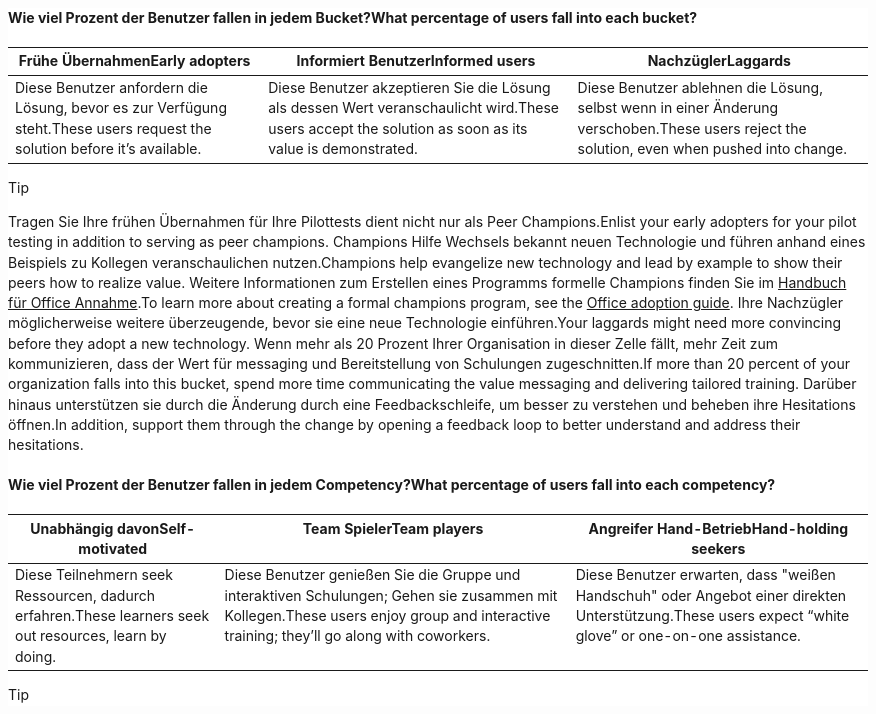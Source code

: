 #### <a name="what-percentage-of-users-fall-into-each-bucket"></a><span data-ttu-id="2caa5-142">Wie viel Prozent der Benutzer fallen in jedem Bucket?</span><span class="sxs-lookup"><span data-stu-id="2caa5-142">What percentage of users fall into each bucket?</span></span>


| <span data-ttu-id="2caa5-143">Frühe Übernahmen</span><span class="sxs-lookup"><span data-stu-id="2caa5-143">Early adopters</span></span>  | <span data-ttu-id="2caa5-144">Informiert Benutzer</span><span class="sxs-lookup"><span data-stu-id="2caa5-144">Informed users</span></span>  | <span data-ttu-id="2caa5-145">Nachzügler</span><span class="sxs-lookup"><span data-stu-id="2caa5-145">Laggards</span></span> |
|-----------------|-----------------|----------|
| <span data-ttu-id="2caa5-146">Diese Benutzer anfordern die Lösung, bevor es zur Verfügung steht.</span><span class="sxs-lookup"><span data-stu-id="2caa5-146">These users request the solution before it’s available.</span></span> | <span data-ttu-id="2caa5-147">Diese Benutzer akzeptieren Sie die Lösung als dessen Wert veranschaulicht wird.</span><span class="sxs-lookup"><span data-stu-id="2caa5-147">These users accept the solution as soon as its value is demonstrated.</span></span> | <span data-ttu-id="2caa5-148">Diese Benutzer ablehnen die Lösung, selbst wenn in einer Änderung verschoben.</span><span class="sxs-lookup"><span data-stu-id="2caa5-148">These users reject the solution, even when pushed into change.</span></span> |


> [!Tip]
> <span data-ttu-id="2caa5-149">Tragen Sie Ihre frühen Übernahmen für Ihre Pilottests dient nicht nur als Peer Champions.</span><span class="sxs-lookup"><span data-stu-id="2caa5-149">Enlist your early adopters for your pilot testing in addition to serving as peer champions.</span></span> <span data-ttu-id="2caa5-150">Champions Hilfe Wechsels bekannt neuen Technologie und führen anhand eines Beispiels zu Kollegen veranschaulichen nutzen.</span><span class="sxs-lookup"><span data-stu-id="2caa5-150">Champions help evangelize new technology and lead by example to show their peers how to realize value.</span></span> <span data-ttu-id="2caa5-151">Weitere Informationen zum Erstellen eines Programms formelle Champions finden Sie im [Handbuch für Office Annahme](https://fto365dev.blob.core.windows.net/media/Default/DocResources/Office_365_Adoption_Guide.pdf).</span><span class="sxs-lookup"><span data-stu-id="2caa5-151">To learn more about creating a formal champions program, see the [Office adoption guide](https://fto365dev.blob.core.windows.net/media/Default/DocResources/Office_365_Adoption_Guide.pdf).</span></span> <span data-ttu-id="2caa5-152">Ihre Nachzügler möglicherweise weitere überzeugende, bevor sie eine neue Technologie einführen.</span><span class="sxs-lookup"><span data-stu-id="2caa5-152">Your laggards might need more convincing before they adopt a new technology.</span></span> <span data-ttu-id="2caa5-153">Wenn mehr als 20 Prozent Ihrer Organisation in dieser Zelle fällt, mehr Zeit zum kommunizieren, dass der Wert für messaging und Bereitstellung von Schulungen zugeschnitten.</span><span class="sxs-lookup"><span data-stu-id="2caa5-153">If more than 20 percent of your organization falls into this bucket, spend more time communicating the value messaging and delivering tailored training.</span></span> <span data-ttu-id="2caa5-154">Darüber hinaus unterstützen sie durch die Änderung durch eine Feedbackschleife, um besser zu verstehen und beheben ihre Hesitations öffnen.</span><span class="sxs-lookup"><span data-stu-id="2caa5-154">In addition, support them through the change by opening a feedback loop to better understand and address their hesitations.</span></span>

#### <a name="what-percentage-of-users-fall-into-each-competency"></a><span data-ttu-id="2caa5-155">Wie viel Prozent der Benutzer fallen in jedem Competency?</span><span class="sxs-lookup"><span data-stu-id="2caa5-155">What percentage of users fall into each competency?</span></span>


| <span data-ttu-id="2caa5-156">Unabhängig davon</span><span class="sxs-lookup"><span data-stu-id="2caa5-156">Self-motivated</span></span>  | <span data-ttu-id="2caa5-157">Team Spieler</span><span class="sxs-lookup"><span data-stu-id="2caa5-157">Team players</span></span>  | <span data-ttu-id="2caa5-158">Angreifer Hand-Betrieb</span><span class="sxs-lookup"><span data-stu-id="2caa5-158">Hand-holding seekers</span></span> |
|-----------------|-----------------|----------|
| <span data-ttu-id="2caa5-159">Diese Teilnehmern seek Ressourcen, dadurch erfahren.</span><span class="sxs-lookup"><span data-stu-id="2caa5-159">These learners seek out resources, learn by doing.</span></span> | <span data-ttu-id="2caa5-160">Diese Benutzer genießen Sie die Gruppe und interaktiven Schulungen; Gehen sie zusammen mit Kollegen.</span><span class="sxs-lookup"><span data-stu-id="2caa5-160">These users enjoy group and interactive training; they’ll go along with coworkers.</span></span> | <span data-ttu-id="2caa5-161">Diese Benutzer erwarten, dass "weißen Handschuh" oder Angebot einer direkten Unterstützung.</span><span class="sxs-lookup"><span data-stu-id="2caa5-161">These users expect “white glove” or one-on-one assistance.</span></span> |

> [!Tip]